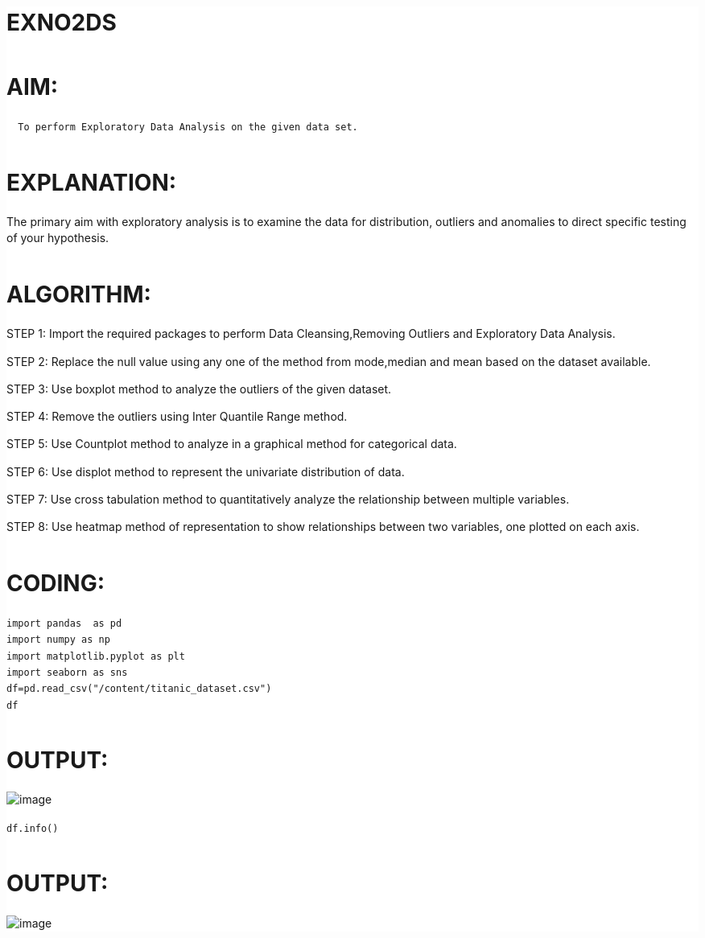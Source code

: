 # EXNO2DS
# AIM:
      To perform Exploratory Data Analysis on the given data set.
      
# EXPLANATION:
  The primary aim with exploratory analysis is to examine the data for distribution, outliers and anomalies to direct specific testing of your hypothesis.
  
# ALGORITHM:
STEP 1: Import the required packages to perform Data Cleansing,Removing Outliers and Exploratory Data Analysis.

STEP 2: Replace the null value using any one of the method from mode,median and mean based on the dataset available.

STEP 3: Use boxplot method to analyze the outliers of the given dataset.

STEP 4: Remove the outliers using Inter Quantile Range method.

STEP 5: Use Countplot method to analyze in a graphical method for categorical data.

STEP 6: Use displot method to represent the univariate distribution of data.

STEP 7: Use cross tabulation method to quantitatively analyze the relationship between multiple variables.

STEP 8: Use heatmap method of representation to show relationships between two variables, one plotted on each axis.

# CODING:
```
import pandas  as pd
import numpy as np
import matplotlib.pyplot as plt
import seaborn as sns
df=pd.read_csv("/content/titanic_dataset.csv")
df

```
# OUTPUT:
<img width="1513" height="667" alt="image" src="https://github.com/user-attachments/assets/5b64da74-6ec6-42d5-aca9-7ca4d4a6fc22" />

```
df.info()

```
# OUTPUT:
<img width="410" height="469" alt="image" src="https://github.com/user-attachments/assets/571e3942-f6f9-4c59-a78a-b2634fe02198" />
